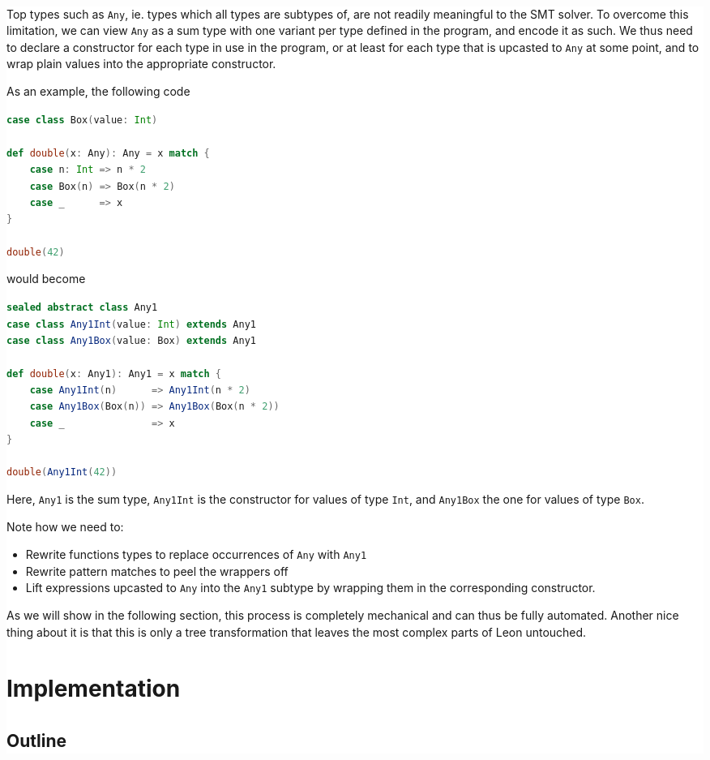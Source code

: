 Top types such as `Any`, ie. types which all types are subtypes of, are not readily meaningful to the SMT solver. To overcome this limitation, we can view `Any` as a sum type with one variant per type defined in the program, and encode it as such. We thus need to declare a constructor for each type in use in the program, or at least for each type that is upcasted to `Any` at some point, and to wrap plain values into the appropriate constructor.

As an example, the following code

```scala
case class Box(value: Int)

def double(x: Any): Any = x match {
    case n: Int => n * 2
    case Box(n) => Box(n * 2)
    case _      => x
}

double(42)
``` 

would become

```scala
sealed abstract class Any1
case class Any1Int(value: Int) extends Any1
case class Any1Box(value: Box) extends Any1

def double(x: Any1): Any1 = x match {
    case Any1Int(n)      => Any1Int(n * 2)
    case Any1Box(Box(n)) => Any1Box(Box(n * 2))
    case _               => x
}

double(Any1Int(42))
```

Here, `Any1` is the sum type, `Any1Int` is the constructor for values of type `Int`, and `Any1Box` the one for values of type `Box`.

Note how we need to:

- Rewrite functions types to replace occurrences of `Any` with `Any1` 
- Rewrite pattern matches to peel the wrappers off
- Lift expressions upcasted to `Any` into the `Any1` subtype by wrapping them in the corresponding constructor.

As we will show in the following section, this process is completely mechanical and can thus be fully automated. Another nice thing about it is that this is only a tree transformation that leaves the most complex parts of Leon untouched.

# Implementation

## Outline
